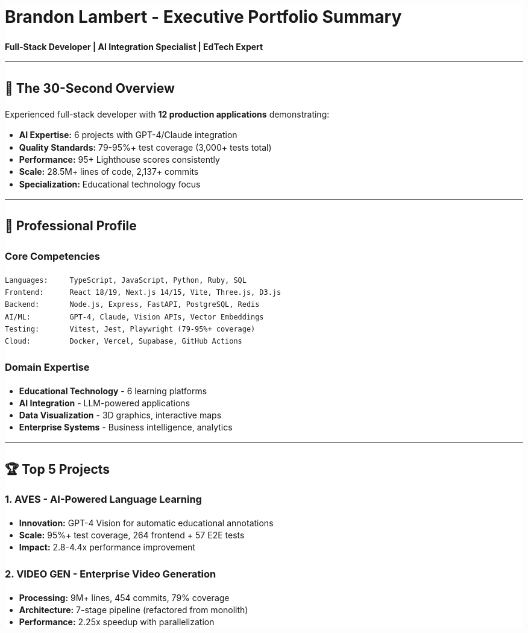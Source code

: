 # Brandon Lambert - Executive Portfolio Summary

**Full-Stack Developer | AI Integration Specialist | EdTech Expert**

---

## 🎯 The 30-Second Overview

Experienced full-stack developer with **12 production applications** demonstrating:
- **AI Expertise:** 6 projects with GPT-4/Claude integration
- **Quality Standards:** 79-95%+ test coverage (3,000+ tests total)
- **Performance:** 95+ Lighthouse scores consistently
- **Scale:** 28.5M+ lines of code, 2,137+ commits
- **Specialization:** Educational technology focus

---

## 💼 Professional Profile

### Core Competencies
```
Languages:     TypeScript, JavaScript, Python, Ruby, SQL
Frontend:      React 18/19, Next.js 14/15, Vite, Three.js, D3.js
Backend:       Node.js, Express, FastAPI, PostgreSQL, Redis
AI/ML:         GPT-4, Claude, Vision APIs, Vector Embeddings
Testing:       Vitest, Jest, Playwright (79-95%+ coverage)
Cloud:         Docker, Vercel, Supabase, GitHub Actions
```

### Domain Expertise
- **Educational Technology** - 6 learning platforms
- **AI Integration** - LLM-powered applications
- **Data Visualization** - 3D graphics, interactive maps
- **Enterprise Systems** - Business intelligence, analytics

---

## 🏆 Top 5 Projects

### 1. AVES - AI-Powered Language Learning
- **Innovation:** GPT-4 Vision for automatic educational annotations
- **Scale:** 95%+ test coverage, 264 frontend + 57 E2E tests
- **Impact:** 2.8-4.4x performance improvement

### 2. VIDEO GEN - Enterprise Video Generation
- **Processing:** 9M+ lines, 454 commits, 79% coverage
- **Architecture:** 7-stage pipeline (refactored from monolith)
- **Performance:** 2.25x speedup with parallelization
